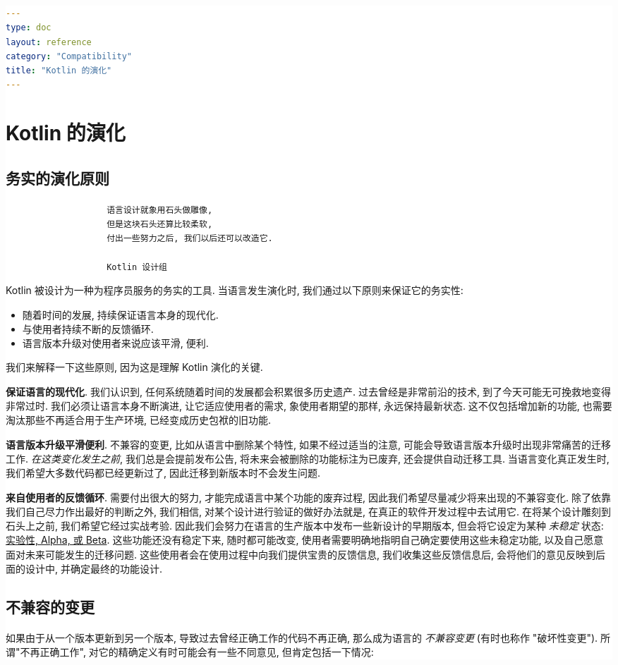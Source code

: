 ```yaml
---
type: doc
layout: reference
category: "Compatibility"
title: "Kotlin 的演化"
---
```



# Kotlin 的演化


## 务实的演化原则


                        语言设计就象用石头做雕像,
                        但是这块石头还算比较柔软,
                        付出一些努力之后, 我们以后还可以改造它.

                        Kotlin 设计组

Kotlin 被设计为一种为程序员服务的务实的工具. 当语言发生演化时, 我们通过以下原则来保证它的务实性:


*   随着时间的发展, 持续保证语言本身的现代化.
*   与使用者持续不断的反馈循环.
*   语言版本升级对使用者来说应该平滑, 便利.

我们来解释一下这些原则, 因为这是理解 Kotlin 演化的关键.

**保证语言的现代化**.
  我们认识到, 任何系统随着时间的发展都会积累很多历史遗产.
  过去曾经是非常前沿的技术, 到了今天可能无可挽救地变得非常过时.
  我们必须让语言本身不断演进, 让它适应使用者的需求, 象使用者期望的那样, 永远保持最新状态.
  这不仅包括增加新的功能, 也需要淘汰那些不再适合用于生产环境, 已经变成历史包袱的旧功能.

**语言版本升级平滑便利**.
  不兼容的变更, 比如从语言中删除某个特性, 如果不经过适当的注意, 可能会导致语言版本升级时出现非常痛苦的迁移工作.
  _在这类变化发生之前_, 我们总是会提前发布公告, 将未来会被删除的功能标注为已废弃, 还会提供自动迁移工具.
  当语言变化真正发生时, 我们希望大多数代码都已经更新过了, 因此迁移到新版本时不会发生问题.

**来自使用者的反馈循环**.
  需要付出很大的努力, 才能完成语言中某个功能的废弃过程, 因此我们希望尽量减少将来出现的不兼容变化.
  除了依靠我们自己尽力作出最好的判断之外, 我们相信, 对某个设计进行验证的做好办法就是, 在真正的软件开发过程中去试用它.
  在将某个设计雕刻到石头上之前, 我们希望它经过实战考验.
  因此我们会努力在语言的生产版本中发布一些新设计的早期版本, 但会将它设定为某种 _未稳定_ 状态: [实验性, Alpha, 或 Beta](components-stability.html).
  这些功能还没有稳定下来, 随时都可能改变, 使用者需要明确地指明自己确定要使用这些未稳定功能, 以及自己愿意面对未来可能发生的迁移问题.
  这些使用者会在使用过程中向我们提供宝贵的反馈信息, 我们收集这些反馈信息后, 会将他们的意见反映到后面的设计中, 并确定最终的功能设计.


## 不兼容的变更

如果由于从一个版本更新到另一个版本, 导致过去曾经正确工作的代码不再正确, 那么成为语言的 _不兼容变更_ (有时也称作 "破坏性变更").
所谓"不再正确工作", 对它的精确定义有时可能会有一些不同意见, 但肯定包括一下情况:
